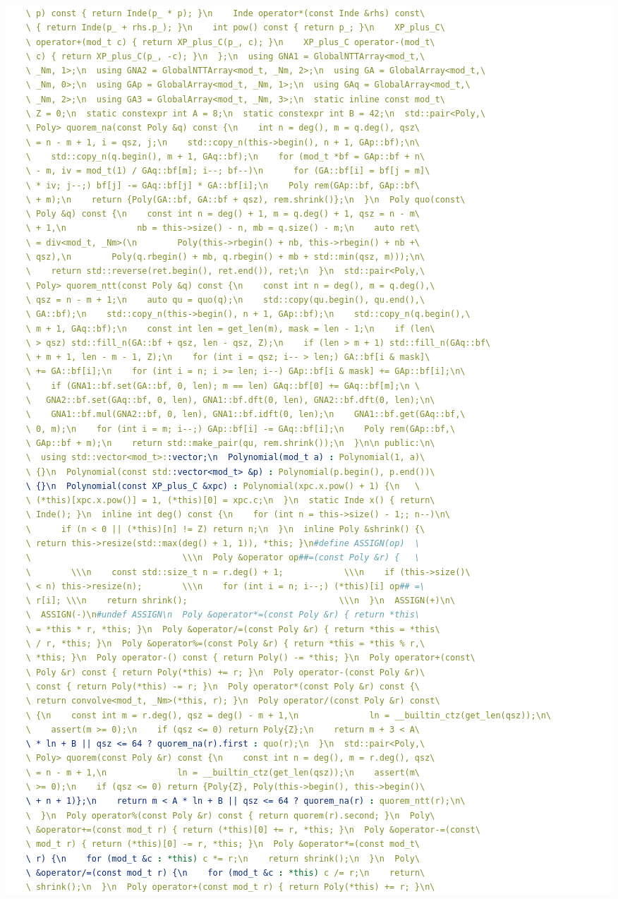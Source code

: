 ```yaml
    \ p) const { return Inde(p_ * p); }\n    Inde operator*(const Inde &rhs) const\
    \ { return Inde(p_ + rhs.p_); }\n    int pow() const { return p_; }\n    XP_plus_C\
    \ operator+(mod_t c) { return XP_plus_C(p_, c); }\n    XP_plus_C operator-(mod_t\
    \ c) { return XP_plus_C(p_, -c); }\n  };\n  using GNA1 = GlobalNTTArray<mod_t,\
    \ _Nm, 1>;\n  using GNA2 = GlobalNTTArray<mod_t, _Nm, 2>;\n  using GA = GlobalArray<mod_t,\
    \ _Nm, 0>;\n  using GAp = GlobalArray<mod_t, _Nm, 1>;\n  using GAq = GlobalArray<mod_t,\
    \ _Nm, 2>;\n  using GA3 = GlobalArray<mod_t, _Nm, 3>;\n  static inline const mod_t\
    \ Z = 0;\n  static constexpr int A = 8;\n  static constexpr int B = 42;\n  std::pair<Poly,\
    \ Poly> quorem_na(const Poly &q) const {\n    int n = deg(), m = q.deg(), qsz\
    \ = n - m + 1, i = qsz, j;\n    std::copy_n(this->begin(), n + 1, GAp::bf);\n\
    \    std::copy_n(q.begin(), m + 1, GAq::bf);\n    for (mod_t *bf = GAp::bf + n\
    \ - m, iv = mod_t(1) / GAq::bf[m]; i--; bf--)\n      for (GA::bf[i] = bf[j = m]\
    \ * iv; j--;) bf[j] -= GAq::bf[j] * GA::bf[i];\n    Poly rem(GAp::bf, GAp::bf\
    \ + m);\n    return {Poly(GA::bf, GA::bf + qsz), rem.shrink()};\n  }\n  Poly quo(const\
    \ Poly &q) const {\n    const int n = deg() + 1, m = q.deg() + 1, qsz = n - m\
    \ + 1,\n              nb = this->size() - n, mb = q.size() - m;\n    auto ret\
    \ = div<mod_t, _Nm>(\n        Poly(this->rbegin() + nb, this->rbegin() + nb +\
    \ qsz),\n        Poly(q.rbegin() + mb, q.rbegin() + mb + std::min(qsz, m)));\n\
    \    return std::reverse(ret.begin(), ret.end()), ret;\n  }\n  std::pair<Poly,\
    \ Poly> quorem_ntt(const Poly &q) const {\n    const int n = deg(), m = q.deg(),\
    \ qsz = n - m + 1;\n    auto qu = quo(q);\n    std::copy(qu.begin(), qu.end(),\
    \ GA::bf);\n    std::copy_n(this->begin(), n + 1, GAp::bf);\n    std::copy_n(q.begin(),\
    \ m + 1, GAq::bf);\n    const int len = get_len(m), mask = len - 1;\n    if (len\
    \ > qsz) std::fill_n(GA::bf + qsz, len - qsz, Z);\n    if (len > m + 1) std::fill_n(GAq::bf\
    \ + m + 1, len - m - 1, Z);\n    for (int i = qsz; i-- > len;) GA::bf[i & mask]\
    \ += GA::bf[i];\n    for (int i = n; i >= len; i--) GAp::bf[i & mask] += GAp::bf[i];\n\
    \    if (GNA1::bf.set(GA::bf, 0, len); m == len) GAq::bf[0] += GAq::bf[m];\n \
    \   GNA2::bf.set(GAq::bf, 0, len), GNA1::bf.dft(0, len), GNA2::bf.dft(0, len);\n\
    \    GNA1::bf.mul(GNA2::bf, 0, len), GNA1::bf.idft(0, len);\n    GNA1::bf.get(GAq::bf,\
    \ 0, m);\n    for (int i = m; i--;) GAp::bf[i] -= GAq::bf[i];\n    Poly rem(GAp::bf,\
    \ GAp::bf + m);\n    return std::make_pair(qu, rem.shrink());\n  }\n\n public:\n\
    \  using std::vector<mod_t>::vector;\n  Polynomial(mod_t a) : Polynomial(1, a)\
    \ {}\n  Polynomial(const std::vector<mod_t> &p) : Polynomial(p.begin(), p.end())\
    \ {}\n  Polynomial(const XP_plus_C &xpc) : Polynomial(xpc.x.pow() + 1) {\n   \
    \ (*this)[xpc.x.pow()] = 1, (*this)[0] = xpc.c;\n  }\n  static Inde x() { return\
    \ Inde(); }\n  inline int deg() const {\n    for (int n = this->size() - 1;; n--)\n\
    \      if (n < 0 || (*this)[n] != Z) return n;\n  }\n  inline Poly &shrink() {\
    \ return this->resize(std::max(deg() + 1, 1)), *this; }\n#define ASSIGN(op)  \
    \                              \\\n  Poly &operator op##=(const Poly &r) {   \
    \        \\\n    const std::size_t n = r.deg() + 1;            \\\n    if (this->size()\
    \ < n) this->resize(n);        \\\n    for (int i = n; i--;) (*this)[i] op## =\
    \ r[i]; \\\n    return shrink();                              \\\n  }\n  ASSIGN(+)\n\
    \  ASSIGN(-)\n#undef ASSIGN\n  Poly &operator*=(const Poly &r) { return *this\
    \ = *this * r, *this; }\n  Poly &operator/=(const Poly &r) { return *this = *this\
    \ / r, *this; }\n  Poly &operator%=(const Poly &r) { return *this = *this % r,\
    \ *this; }\n  Poly operator-() const { return Poly() -= *this; }\n  Poly operator+(const\
    \ Poly &r) const { return Poly(*this) += r; }\n  Poly operator-(const Poly &r)\
    \ const { return Poly(*this) -= r; }\n  Poly operator*(const Poly &r) const {\
    \ return convolve<mod_t, _Nm>(*this, r); }\n  Poly operator/(const Poly &r) const\
    \ {\n    const int m = r.deg(), qsz = deg() - m + 1,\n              ln = __builtin_ctz(get_len(qsz));\n\
    \    assert(m >= 0);\n    if (qsz <= 0) return Poly{Z};\n    return m + 3 < A\
    \ * ln + B || qsz <= 64 ? quorem_na(r).first : quo(r);\n  }\n  std::pair<Poly,\
    \ Poly> quorem(const Poly &r) const {\n    const int n = deg(), m = r.deg(), qsz\
    \ = n - m + 1,\n              ln = __builtin_ctz(get_len(qsz));\n    assert(m\
    \ >= 0);\n    if (qsz <= 0) return {Poly{Z}, Poly(this->begin(), this->begin()\
    \ + n + 1)};\n    return m < A * ln + B || qsz <= 64 ? quorem_na(r) : quorem_ntt(r);\n\
    \  }\n  Poly operator%(const Poly &r) const { return quorem(r).second; }\n  Poly\
    \ &operator+=(const mod_t r) { return (*this)[0] += r, *this; }\n  Poly &operator-=(const\
    \ mod_t r) { return (*this)[0] -= r, *this; }\n  Poly &operator*=(const mod_t\
    \ r) {\n    for (mod_t &c : *this) c *= r;\n    return shrink();\n  }\n  Poly\
    \ &operator/=(const mod_t r) {\n    for (mod_t &c : *this) c /= r;\n    return\
    \ shrink();\n  }\n  Poly operator+(const mod_t r) { return Poly(*this) += r; }\n\
```